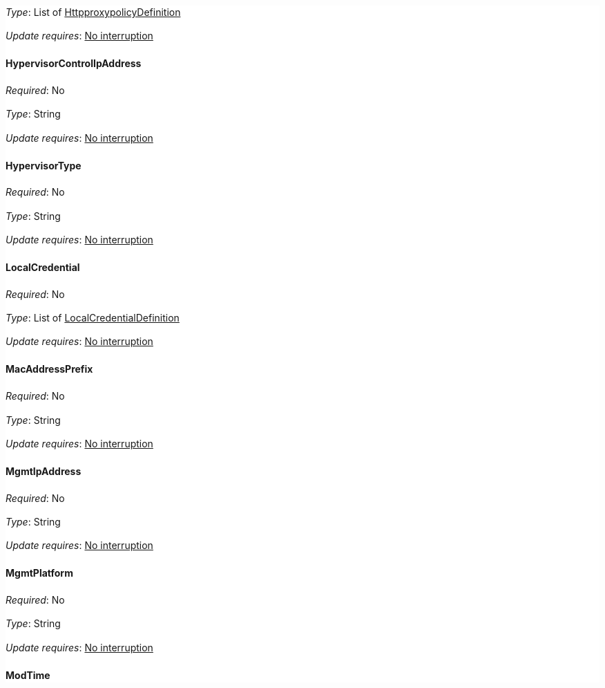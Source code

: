_Type_: List of <a href="httpproxypolicydefinition.md">HttpproxypolicyDefinition</a>

_Update requires_: [No interruption](https://docs.aws.amazon.com/AWSCloudFormation/latest/UserGuide/using-cfn-updating-stacks-update-behaviors.html#update-no-interrupt)

#### HypervisorControlIpAddress

_Required_: No

_Type_: String

_Update requires_: [No interruption](https://docs.aws.amazon.com/AWSCloudFormation/latest/UserGuide/using-cfn-updating-stacks-update-behaviors.html#update-no-interrupt)

#### HypervisorType

_Required_: No

_Type_: String

_Update requires_: [No interruption](https://docs.aws.amazon.com/AWSCloudFormation/latest/UserGuide/using-cfn-updating-stacks-update-behaviors.html#update-no-interrupt)

#### LocalCredential

_Required_: No

_Type_: List of <a href="localcredentialdefinition.md">LocalCredentialDefinition</a>

_Update requires_: [No interruption](https://docs.aws.amazon.com/AWSCloudFormation/latest/UserGuide/using-cfn-updating-stacks-update-behaviors.html#update-no-interrupt)

#### MacAddressPrefix

_Required_: No

_Type_: String

_Update requires_: [No interruption](https://docs.aws.amazon.com/AWSCloudFormation/latest/UserGuide/using-cfn-updating-stacks-update-behaviors.html#update-no-interrupt)

#### MgmtIpAddress

_Required_: No

_Type_: String

_Update requires_: [No interruption](https://docs.aws.amazon.com/AWSCloudFormation/latest/UserGuide/using-cfn-updating-stacks-update-behaviors.html#update-no-interrupt)

#### MgmtPlatform

_Required_: No

_Type_: String

_Update requires_: [No interruption](https://docs.aws.amazon.com/AWSCloudFormation/latest/UserGuide/using-cfn-updating-stacks-update-behaviors.html#update-no-interrupt)

#### ModTime
